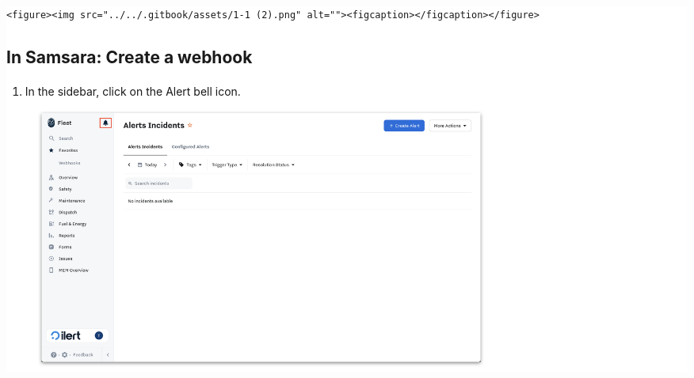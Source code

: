     <figure><img src="../../.gitbook/assets/1-1 (2).png" alt=""><figcaption></figcaption></figure>

## In Samsara: Create a webhook

1. In the sidebar, click on the Alert bell icon.

<figure><img src="../../.gitbook/assets/1-2 (1) (1).png" alt="" width="563"><figcaption></figcaption></figure>
